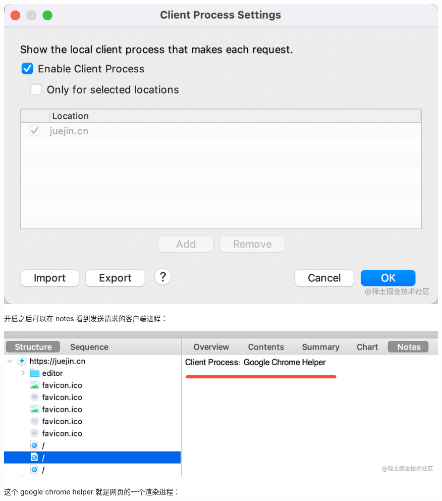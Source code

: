 ![](./images/af25bae72f7e4a0db9e6a5aeece50919~tplv-k3u1fbpfcp-watermark.image.png)

开启之后可以在 notes 看到发送请求的客户端进程：

![](./images/a841d31c9bfd4c2fa2613ffc9d4bf6dc~tplv-k3u1fbpfcp-watermark.image.png)

这个 google chrome helper 就是网页的一个渲染进程：
